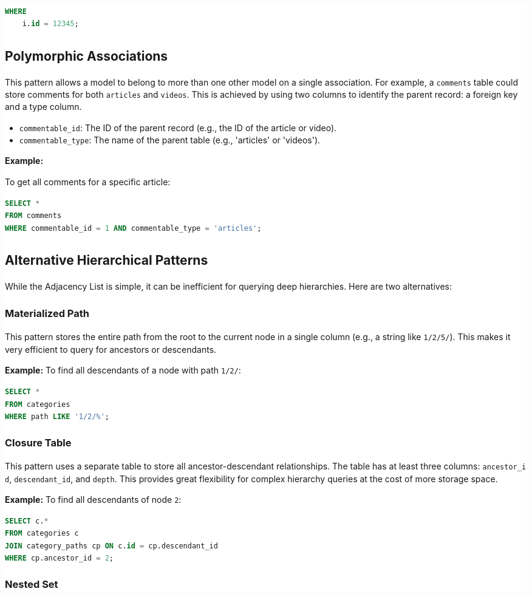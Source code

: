 ```sql
WHERE
    i.id = 12345;
```

## Polymorphic Associations

This pattern allows a model to belong to more than one other model on a single association. For example, a `comments` table could store comments for both `articles` and `videos`. This is achieved by using two columns to identify the parent record: a foreign key and a type column.

-   `commentable_id`: The ID of the parent record (e.g., the ID of the article or video).
-   `commentable_type`: The name of the parent table (e.g., 'articles' or 'videos').

**Example:**

To get all comments for a specific article:
```sql
SELECT *
FROM comments
WHERE commentable_id = 1 AND commentable_type = 'articles';
```

## Alternative Hierarchical Patterns

While the Adjacency List is simple, it can be inefficient for querying deep hierarchies. Here are two alternatives:

### Materialized Path

This pattern stores the entire path from the root to the current node in a single column (e.g., a string like `1/2/5/`). This makes it very efficient to query for ancestors or descendants.

**Example:** To find all descendants of a node with path `1/2/`:
```sql
SELECT *
FROM categories
WHERE path LIKE '1/2/%';
```

### Closure Table

This pattern uses a separate table to store all ancestor-descendant relationships. The table has at least three columns: `ancestor_id`, `descendant_id`, and `depth`. This provides great flexibility for complex hierarchy queries at the cost of more storage space.

**Example:** To find all descendants of node `2`:
```sql
SELECT c.*
FROM categories c
JOIN category_paths cp ON c.id = cp.descendant_id
WHERE cp.ancestor_id = 2;
```

### Nested Set
